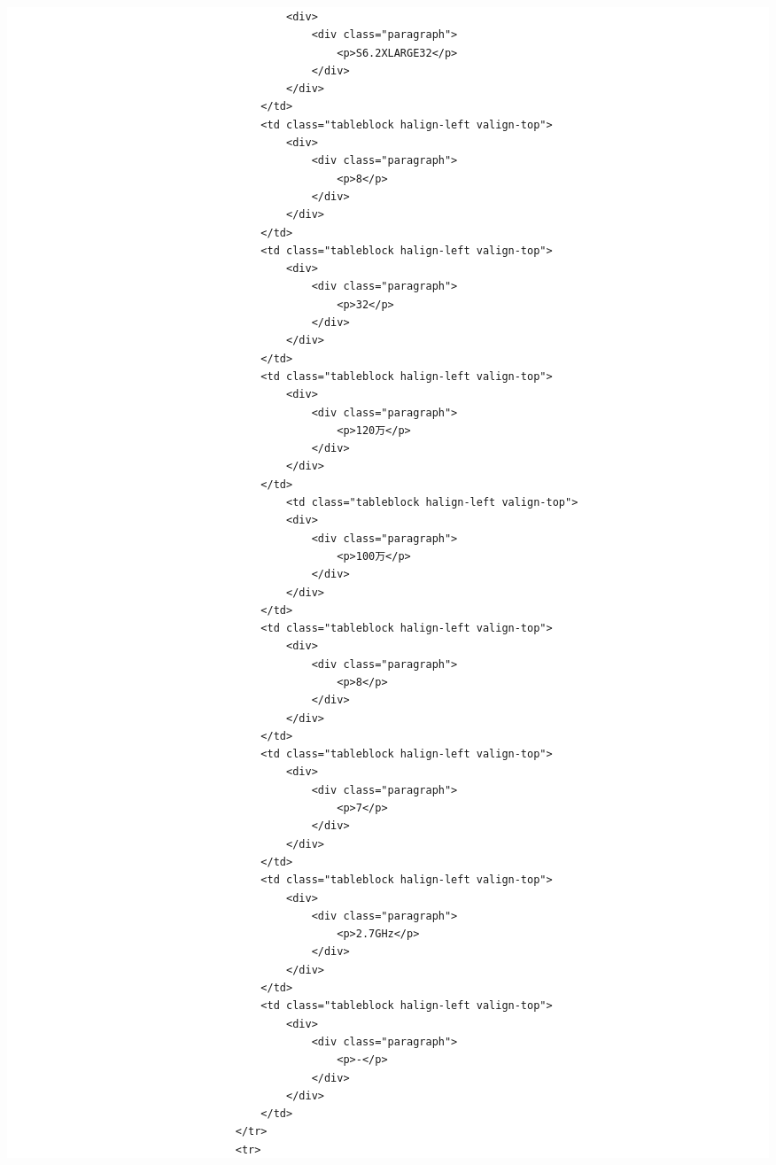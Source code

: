 												<div>
													<div class="paragraph">
														<p>S6.2XLARGE32</p>
													</div>
												</div>
											</td>
											<td class="tableblock halign-left valign-top">
												<div>
													<div class="paragraph">
														<p>8</p>
													</div>
												</div>
											</td>
											<td class="tableblock halign-left valign-top">
												<div>
													<div class="paragraph">
														<p>32</p>
													</div>
												</div>
											</td>
											<td class="tableblock halign-left valign-top">
												<div>
													<div class="paragraph">
														<p>120万</p>
													</div>
												</div>
											</td>
												<td class="tableblock halign-left valign-top">
												<div>
													<div class="paragraph">
														<p>100万</p>
													</div>
												</div>
											</td>
											<td class="tableblock halign-left valign-top">
												<div>
													<div class="paragraph">
														<p>8</p>
													</div>
												</div>
											</td>
											<td class="tableblock halign-left valign-top">
												<div>
													<div class="paragraph">
														<p>7</p>
													</div>
												</div>
											</td>
											<td class="tableblock halign-left valign-top">
												<div>
													<div class="paragraph">
														<p>2.7GHz</p>
													</div>
												</div>
											</td>
											<td class="tableblock halign-left valign-top">
												<div>
													<div class="paragraph">
														<p>-</p>
													</div>
												</div>
											</td>
										</tr>
										<tr>